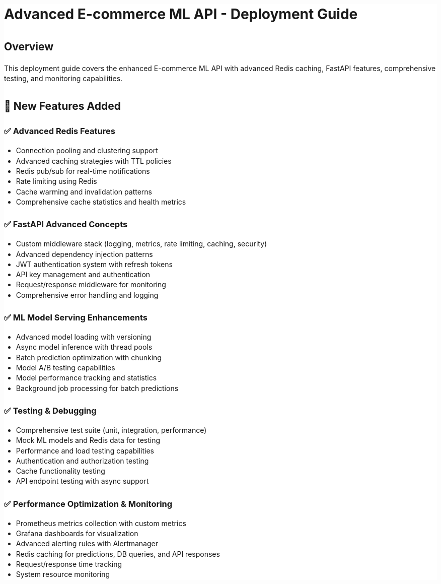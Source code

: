 # Advanced E-commerce ML API - Deployment Guide

## Overview

This deployment guide covers the enhanced E-commerce ML API with advanced Redis caching, FastAPI features, comprehensive testing, and monitoring capabilities.

## 🚀 New Features Added

### ✅ Advanced Redis Features
- Connection pooling and clustering support
- Advanced caching strategies with TTL policies
- Redis pub/sub for real-time notifications
- Rate limiting using Redis
- Cache warming and invalidation patterns
- Comprehensive cache statistics and health metrics

### ✅ FastAPI Advanced Concepts
- Custom middleware stack (logging, metrics, rate limiting, caching, security)
- Advanced dependency injection patterns
- JWT authentication system with refresh tokens
- API key management and authentication
- Request/response middleware for monitoring
- Comprehensive error handling and logging

### ✅ ML Model Serving Enhancements
- Advanced model loading with versioning
- Async model inference with thread pools
- Batch prediction optimization with chunking
- Model A/B testing capabilities
- Model performance tracking and statistics
- Background job processing for batch predictions

### ✅ Testing & Debugging
- Comprehensive test suite (unit, integration, performance)
- Mock ML models and Redis data for testing
- Performance and load testing capabilities
- Authentication and authorization testing
- Cache functionality testing
- API endpoint testing with async support

### ✅ Performance Optimization & Monitoring
- Prometheus metrics collection with custom metrics
- Grafana dashboards for visualization
- Advanced alerting rules with Alertmanager
- Redis caching for predictions, DB queries, and API responses
- Request/response time tracking
- System resource monitoring
